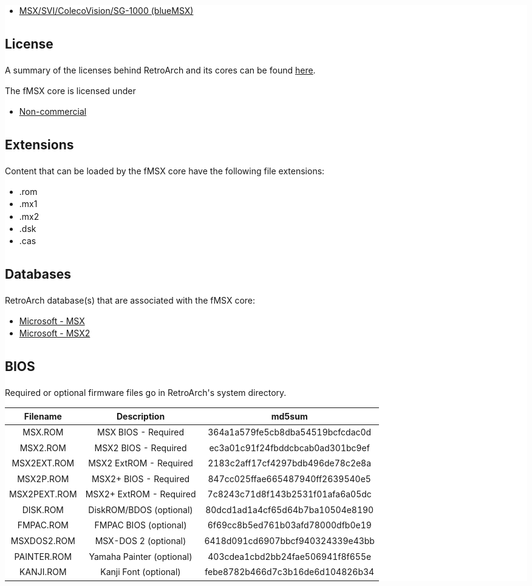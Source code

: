 - [MSX/SVI/ColecoVision/SG-1000 (blueMSX)](bluemsx.md)

## License

A summary of the licenses behind RetroArch and its cores can be found [here](../development/licenses.md).

The fMSX core is licensed under

- [Non-commercial](https://github.com/libretro/fmsx-libretro/blob/master/LICENSE)

## Extensions

Content that can be loaded by the fMSX core have the following file extensions:

- .rom
- .mx1
- .mx2
- .dsk
- .cas

## Databases

RetroArch database(s) that are associated with the fMSX core:

- [Microsoft - MSX](https://github.com/libretro/libretro-database/blob/master/rdb/Microsoft%20-%20MSX.rdb)
- [Microsoft - MSX2](https://github.com/libretro/libretro-database/blob/master/rdb/Microsoft%20-%20MSX2.rdb)

## BIOS

Required or optional firmware files go in RetroArch's system directory.

|   Filename   |    Description          |              md5sum              |
|:------------:|:-----------------------:|:--------------------------------:|
| MSX.ROM      | MSX BIOS - Required     | 364a1a579fe5cb8dba54519bcfcdac0d |
| MSX2.ROM     | MSX2 BIOS - Required    | ec3a01c91f24fbddcbcab0ad301bc9ef |
| MSX2EXT.ROM  | MSX2 ExtROM - Required  | 2183c2aff17cf4297bdb496de78c2e8a |
| MSX2P.ROM    | MSX2+ BIOS - Required   | 847cc025ffae665487940ff2639540e5 |
| MSX2PEXT.ROM  |MSX2+ ExtROM - Required | 7c8243c71d8f143b2531f01afa6a05dc |
| DISK.ROM     | DiskROM/BDOS (optional)   | 80dcd1ad1a4cf65d64b7ba10504e8190 |
| FMPAC.ROM    | FMPAC BIOS (optional)     | 6f69cc8b5ed761b03afd78000dfb0e19 |
| MSXDOS2.ROM  | MSX-DOS 2 (optional)      | 6418d091cd6907bbcf940324339e43bb |
| PAINTER.ROM  | Yamaha Painter (optional) | 403cdea1cbd2bb24fae506941f8f655e |
| KANJI.ROM    | Kanji Font (optional)     | febe8782b466d7c3b16de6d104826b34 |
